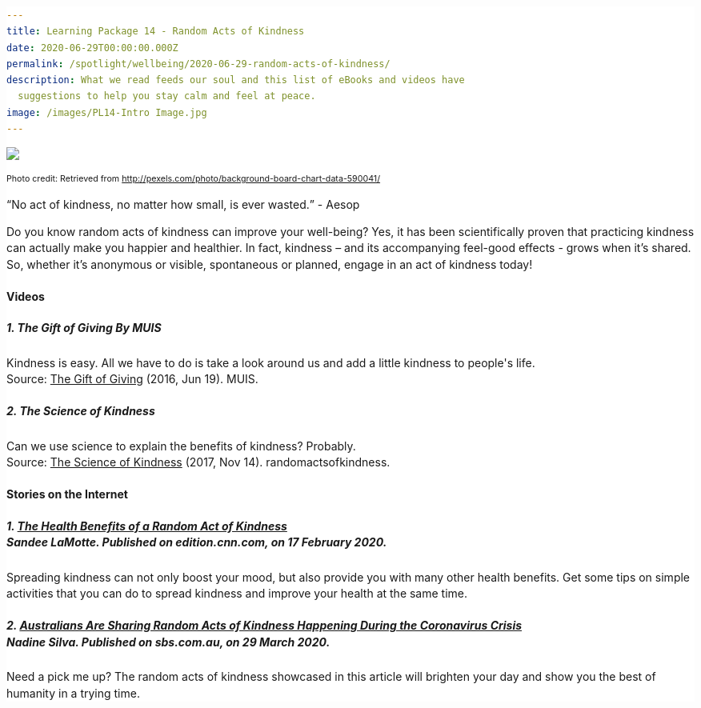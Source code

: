 ```yaml
---
title: Learning Package 14 - Random Acts of Kindness
date: 2020-06-29T00:00:00.000Z
permalink: /spotlight/wellbeing/2020-06-29-random-acts-of-kindness/
description: What we read feeds our soul and this list of eBooks and videos have
  suggestions to help you stay calm and feel at peace.
image: /images/PL14-Intro Image.jpg
---
```

<img src="/images/PL14-Intro Image.jpg">
<p style="font-size:8pt;">Photo credit: Retrieved from <a href="https://www.pexels.com/photo/mini-red-hearts-wallpaper-776635/
" target="_blank">http://pexels.com/photo/background-board-chart-data-590041/</a></p>

<p><q>No act of kindness, no matter how small, is ever wasted.</q> - Aesop</p>
<p>Do you know random acts of kindness can improve your well-being? Yes, it has been scientifically proven that practicing kindness can actually make you happier and healthier. In fact, kindness – and its accompanying feel-good effects - grows when it’s shared. So, whether it’s anonymous or visible, spontaneous or planned, engage in an act of kindness today!</p>

<h4>Videos</h4>
<h5>1. The Gift of Giving By MUIS</h5>
Kindness is easy. All we have to do is take a look around us and add a little kindness to people's life.   
<div class="bp-youtube"><iframe width="560" height="315" src="https://www.youtube.com/embed/mdSfg8qO8ts" frameborder="0" allow="accelerometer; autoplay; encrypted-media; gyroscope; picture-in-picture" allowfullscreen></iframe></div>
Source: <a href="https://www.youtube.com/watch?v=mdSfg8qO8ts" target="_blank">The Gift of Giving</a> (2016, Jun 19). MUIS. 

<h5>2. The Science of Kindness</h5>
Can we use science to explain the benefits of kindness? Probably. 
<div class="bp-youtube"><iframe width="560" height="315" src="https://www.youtube.com/embed/O9UByLyOjBM " frameborder="0" allow="accelerometer; autoplay; encrypted-media; gyroscope; picture-in-picture" allowfullscreen></iframe></div>
Source: <a href="https://www.youtube.com/watch?v=O9UByLyOjBM" target="_blank">The Science of Kindness</a> (2017, Nov 14). randomactsofkindness. 

<h4>Stories on the Internet</h4>

<h5>1. <a href="https://edition.cnn.com/2020/02/17/health/kindness-health-benefits-wellness/index.html">The Health Benefits of a Random Act of Kindness</a><br/>
<i>Sandee LaMotte.</i> Published on edition.cnn.com, on 17 February 2020.</h5>
<p>Spreading kindness can not only boost your mood, but also provide you with many other health benefits. Get some tips on simple activities that you can do to spread kindness and improve your health at the same time.</p>

<h5>2. <a href="https://www.sbs.com.au/news/australians-are-sharing-random-acts-of-kindness-happening-during-the-coronavirus-crisis">Australians Are Sharing Random Acts of Kindness Happening During the Coronavirus Crisis</a><br/>
<i>Nadine Silva.</i> Published on sbs.com.au, on 29 March 2020.</h5>
<p>Need a pick me up? The random acts of kindness showcased in this article will brighten your day and show you the best of humanity in a trying time.</p>

